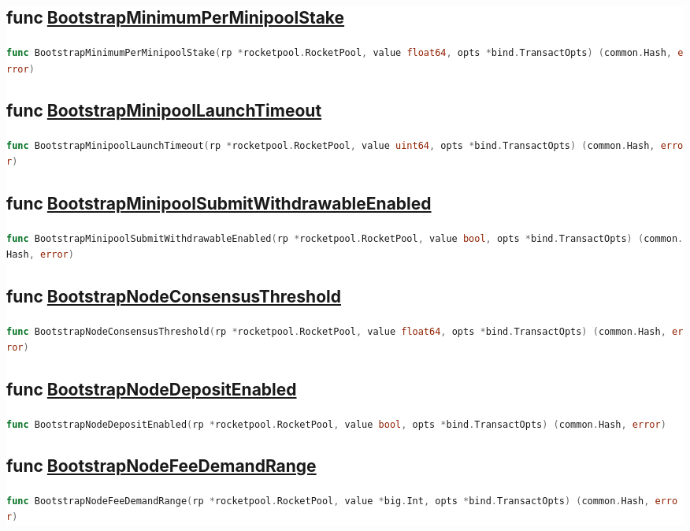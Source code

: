 ## func [BootstrapMinimumPerMinipoolStake](<https://github.com/rocket-pool/rocketpool-go/blob/release/settings/protocol/node.go#L66>)

```go
func BootstrapMinimumPerMinipoolStake(rp *rocketpool.RocketPool, value float64, opts *bind.TransactOpts) (common.Hash, error)
```

## func [BootstrapMinipoolLaunchTimeout](<https://github.com/rocket-pool/rocketpool-go/blob/release/settings/protocol/minipool.go#L134>)

```go
func BootstrapMinipoolLaunchTimeout(rp *rocketpool.RocketPool, value uint64, opts *bind.TransactOpts) (common.Hash, error)
```

## func [BootstrapMinipoolSubmitWithdrawableEnabled](<https://github.com/rocket-pool/rocketpool-go/blob/release/settings/protocol/minipool.go#L117>)

```go
func BootstrapMinipoolSubmitWithdrawableEnabled(rp *rocketpool.RocketPool, value bool, opts *bind.TransactOpts) (common.Hash, error)
```

## func [BootstrapNodeConsensusThreshold](<https://github.com/rocket-pool/rocketpool-go/blob/release/settings/protocol/network.go#L32>)

```go
func BootstrapNodeConsensusThreshold(rp *rocketpool.RocketPool, value float64, opts *bind.TransactOpts) (common.Hash, error)
```

## func [BootstrapNodeDepositEnabled](<https://github.com/rocket-pool/rocketpool-go/blob/release/settings/protocol/node.go#L49>)

```go
func BootstrapNodeDepositEnabled(rp *rocketpool.RocketPool, value bool, opts *bind.TransactOpts) (common.Hash, error)
```

## func [BootstrapNodeFeeDemandRange](<https://github.com/rocket-pool/rocketpool-go/blob/release/settings/protocol/network.go#L168>)

```go
func BootstrapNodeFeeDemandRange(rp *rocketpool.RocketPool, value *big.Int, opts *bind.TransactOpts) (common.Hash, error)
```
